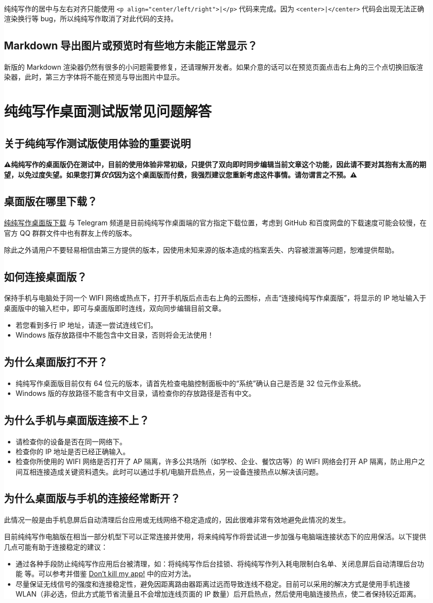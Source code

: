 纯纯写作的居中与左右对齐只能使用 `<p align="center/left/right">|</p>` 代码来完成。因为 `<center>|</center>` 代码会出现无法正确渲染换行等 bug，所以纯纯写作取消了对此代码的支持。

## Markdown 导出图片或预览时有些地方未能正常显示？

新版的 Markdown 渲染器仍然有很多的小问题需要修复，还请理解开发者。如果介意的话可以在预览页面点击右上角的三个点切换旧版渲染器，此时，第三方字体将不能在预览与导出图片中显示。

# 纯纯写作桌面测试版常见问题解答

## 关于纯纯写作测试版使用体验的重要说明

**⚠️纯纯写作的桌面版仍在测试中，目前的使用体验非常初级，只提供了双向即时同步编辑当前文章这个功能，因此请不要对其抱有太高的期望，以免过度失望。如果您打算*仅仅*因为这个桌面版而付费，我强烈建议您重新考虑这件事情。请勿谓言之不预。⚠️**

## 桌面版在哪里下载？

[纯纯写作桌面版下载](http://writer.drakeet.com/desktop_zh) 与 Telegram 频道是目前纯纯写作桌面端的官方指定下载位置，考虑到 GitHub 和百度网盘的下载速度可能会较慢，在官方 QQ 群群文件中也有群友上传的版本。

除此之外请用户不要轻易相信由第三方提供的版本，因使用未知来源的版本造成的档案丢失、内容被泄漏等问题，恕难提供帮助。

## 如何连接桌面版？

保持手机与电脑处于同一个 WIFI 网络或热点下，打开手机版后点击右上角的云图标，点击“连接纯纯写作桌面版”，将显示的 IP 地址输入于桌面版中的输入栏中，即可与桌面版即时连线，双向同步编辑目前文章。

- 若您看到多行 IP 地址，请逐一尝试连线它们。
- Windows 版存放路径中不能包含中文目录，否则将会无法使用！

## 为什么桌面版打不开？

- 纯纯写作桌面版目前仅有 64 位元的版本，请首先检查电脑控制面板中的“系统”确认自己是否是 32 位元作业系统。
- Windows 版的存放路径不能含有中文目录，请检查你的存放路径是否有中文。

## 为什么手机与桌面版连接不上？

- 请检查你的设备是否在同一网络下。
- 检查你的 IP 地址是否已经正确输入。
- 检查你所使用的 WIFI 网络是否打开了 AP 隔离，许多公共场所（如学校、企业、餐饮店等）的 WIFI 网络会打开 AP 隔离，防止用户之间互相连接造成关键资料遗失。此时可以通过手机/电脑开启热点，另一设备连接热点以解决该问题。

## 为什么桌面版与手机的连接经常断开？

此情况一般是由手机息屏后自动清理后台应用或无线网络不稳定造成的，因此很难非常有效地避免此情况的发生。

目前纯纯写作电脑版在相当一部分机型下可以正常连接并使用，将来纯纯写作将尝试进一步加强与电脑端连接状态下的应用保活。以下提供几点可能有助于连接稳定的建议：

- 通过各种手段防止纯纯写作应用后台被清理，如：将纯纯写作后台挂锁、将纯纯写作列入耗电限制白名单、关闭息屏后自动清理后台功能 等。可以参考并借鉴 [Don’t kill my app!](https://dontkillmyapp.com/) 中的应对方法。
- 尽量保证无线信号的强度和连接稳定性，避免因距离路由器距离过远而导致连线不稳定。目前可以采用的解决方式是使用手机连接 WLAN（非必选，但此方式能节省流量且不会增加连线页面的 IP 数量）后开启热点，然后使用电脑连接热点，使二者保持较近距离。
